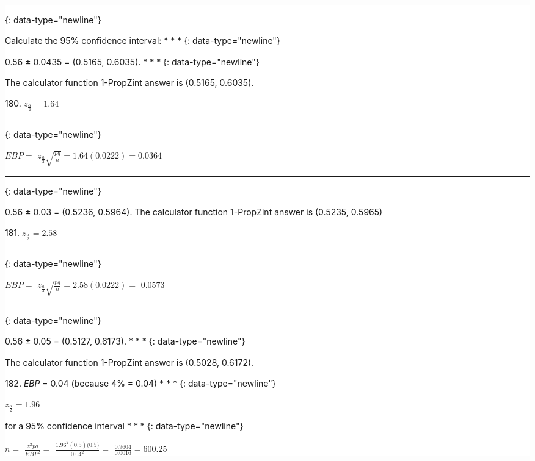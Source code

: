  * * *
{: data-type="newline"}

Calculate the 95% confidence interval: * * *
{: data-type="newline"}

0.56 ± 0.0435 = (0.5165, 0.6035). * * *
{: data-type="newline"}

The calculator function 1-PropZint answer is (0.5165, 0.6035).

180\. <math xmlns="http://www.w3.org/1998/Math/MathML"> <mrow> <msub> <mi>z</mi> <mrow> <mfrac> <mi>α</mi> <mn>2</mn> </mfrac> </mrow> </msub> <mo>=</mo><mn>1.64</mn> </mrow> </math>

 * * *
{: data-type="newline"}

<math xmlns="http://www.w3.org/1998/Math/MathML"> <mrow> <mi>E</mi><mi>B</mi><mi>P</mi><mo>=</mo><mtext> </mtext><msub> <mi>z</mi> <mrow> <mfrac> <mi>a</mi> <mn>2</mn> </mfrac> </mrow> </msub> <msqrt> <mrow> <mfrac> <mrow> <mi>p</mi><mi>q</mi> </mrow> <mi>n</mi> </mfrac> </mrow> </msqrt> <mo>=</mo><mn>1.64</mn><mrow><mo>(</mo> <mrow> <mn>0.0222</mn> </mrow> <mo>)</mo></mrow><mo>=</mo><mn>0.0364</mn> </mrow> </math>

 * * *
{: data-type="newline"}

0.56 ± 0.03 = (0.5236, 0.5964). The calculator function 1-PropZint answer is (0.5235, 0.5965)

181\. <math xmlns="http://www.w3.org/1998/Math/MathML"> <mrow> <msub> <mi>z</mi> <mrow> <mfrac> <mi>α</mi> <mn>2</mn> </mfrac> </mrow> </msub> <mo>=</mo><mn>2.58</mn> </mrow> </math>

 * * *
{: data-type="newline"}

<math xmlns="http://www.w3.org/1998/Math/MathML"> <mrow> <mi>E</mi><mi>B</mi><mi>P</mi><mo>=</mo><mtext> </mtext><msub> <mi>z</mi> <mrow> <mfrac> <mi>a</mi> <mn>2</mn> </mfrac> </mrow> </msub> <msqrt> <mrow> <mfrac> <mrow> <mi>p</mi><mi>q</mi> </mrow> <mi>n</mi> </mfrac> </mrow> </msqrt> <mo>=</mo><mn>2.58</mn><mrow><mo>(</mo> <mrow> <mn>0.0222</mn> </mrow> <mo>)</mo></mrow><mo>=</mo><mtext> </mtext><mn>0.0573</mn> </mrow> </math>

 * * *
{: data-type="newline"}

0.56 ± 0.05 = (0.5127, 0.6173). * * *
{: data-type="newline"}

The calculator function 1-PropZint answer is (0.5028, 0.6172).

182\. *EBP* = 0.04 (because 4% = 0.04) * * *
{: data-type="newline"}

<math xmlns="http://www.w3.org/1998/Math/MathML"> <mrow> <msub> <mi>z</mi> <mrow> <mfrac> <mi>α</mi> <mn>2</mn> </mfrac> </mrow> </msub> <mo>=</mo><mn>1.96</mn> </mrow> </math>

 for a 95% confidence interval * * *
{: data-type="newline"}

<math xmlns="http://www.w3.org/1998/Math/MathML"> <mrow> <mi>n</mi><mo>=</mo><mtext> </mtext><mfrac> <mrow> <msup> <mi>z</mi> <mn>2</mn> </msup> <mi>p</mi><mi>q</mi> </mrow> <mrow> <mi>E</mi><mi>B</mi><msup> <mi>P</mi> <mn>2</mn> </msup> </mrow> </mfrac> <mo>=</mo><mtext> </mtext><mfrac> <mrow> <msup> <mrow> <mn>1.96</mn> </mrow> <mn>2</mn> </msup> <mrow><mo>(</mo> <mrow> <mn>0.5</mn> </mrow> <mo>)</mo></mrow><mo stretchy="false">(</mo><mn>0.5</mn><mo stretchy="false">)</mo> </mrow> <mrow> <msup> <mrow> <mn>0.04</mn> </mrow> <mn>2</mn> </msup> </mrow> </mfrac> <mo>=</mo><mtext> </mtext><mfrac> <mrow> <mn>0.9604</mn> </mrow> <mrow> <mn>0.0016</mn> </mrow> </mfrac> <mo>=</mo><mn>600.25</mn> </mrow> </math>
